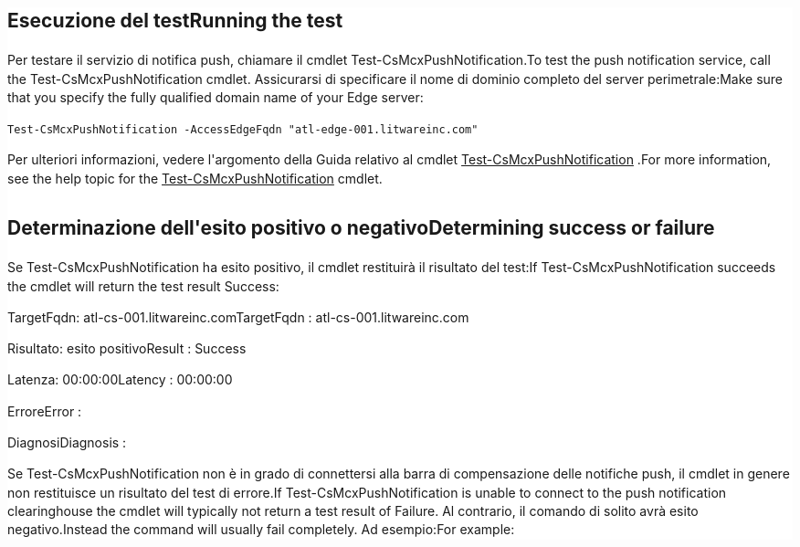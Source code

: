 </div>

<div>

## <a name="running-the-test"></a><span data-ttu-id="2be74-118">Esecuzione del test</span><span class="sxs-lookup"><span data-stu-id="2be74-118">Running the test</span></span>

<span data-ttu-id="2be74-119">Per testare il servizio di notifica push, chiamare il cmdlet Test-CsMcxPushNotification.</span><span class="sxs-lookup"><span data-stu-id="2be74-119">To test the push notification service, call the Test-CsMcxPushNotification cmdlet.</span></span> <span data-ttu-id="2be74-120">Assicurarsi di specificare il nome di dominio completo del server perimetrale:</span><span class="sxs-lookup"><span data-stu-id="2be74-120">Make sure that you specify the fully qualified domain name of your Edge server:</span></span>

    Test-CsMcxPushNotification -AccessEdgeFqdn "atl-edge-001.litwareinc.com"

<span data-ttu-id="2be74-121">Per ulteriori informazioni, vedere l'argomento della Guida relativo al cmdlet [Test-CsMcxPushNotification](https://docs.microsoft.com/powershell/module/skype/Test-CsMcxPushNotification) .</span><span class="sxs-lookup"><span data-stu-id="2be74-121">For more information, see the help topic for the [Test-CsMcxPushNotification](https://docs.microsoft.com/powershell/module/skype/Test-CsMcxPushNotification) cmdlet.</span></span>

</div>

<div>

## <a name="determining-success-or-failure"></a><span data-ttu-id="2be74-122">Determinazione dell'esito positivo o negativo</span><span class="sxs-lookup"><span data-stu-id="2be74-122">Determining success or failure</span></span>

<span data-ttu-id="2be74-123">Se Test-CsMcxPushNotification ha esito positivo, il cmdlet restituirà il risultato del test:</span><span class="sxs-lookup"><span data-stu-id="2be74-123">If Test-CsMcxPushNotification succeeds the cmdlet will return the test result Success:</span></span>

<span data-ttu-id="2be74-124">TargetFqdn: atl-cs-001.litwareinc.com</span><span class="sxs-lookup"><span data-stu-id="2be74-124">TargetFqdn : atl-cs-001.litwareinc.com</span></span>

<span data-ttu-id="2be74-125">Risultato: esito positivo</span><span class="sxs-lookup"><span data-stu-id="2be74-125">Result : Success</span></span>

<span data-ttu-id="2be74-126">Latenza: 00:00:00</span><span class="sxs-lookup"><span data-stu-id="2be74-126">Latency : 00:00:00</span></span>

<span data-ttu-id="2be74-127">Errore</span><span class="sxs-lookup"><span data-stu-id="2be74-127">Error :</span></span>

<span data-ttu-id="2be74-128">Diagnosi</span><span class="sxs-lookup"><span data-stu-id="2be74-128">Diagnosis :</span></span>

<span data-ttu-id="2be74-129">Se Test-CsMcxPushNotification non è in grado di connettersi alla barra di compensazione delle notifiche push, il cmdlet in genere non restituisce un risultato del test di errore.</span><span class="sxs-lookup"><span data-stu-id="2be74-129">If Test-CsMcxPushNotification is unable to connect to the push notification clearinghouse the cmdlet will typically not return a test result of Failure.</span></span> <span data-ttu-id="2be74-130">Al contrario, il comando di solito avrà esito negativo.</span><span class="sxs-lookup"><span data-stu-id="2be74-130">Instead the command will usually fail completely.</span></span> <span data-ttu-id="2be74-131">Ad esempio:</span><span class="sxs-lookup"><span data-stu-id="2be74-131">For example:</span></span>

